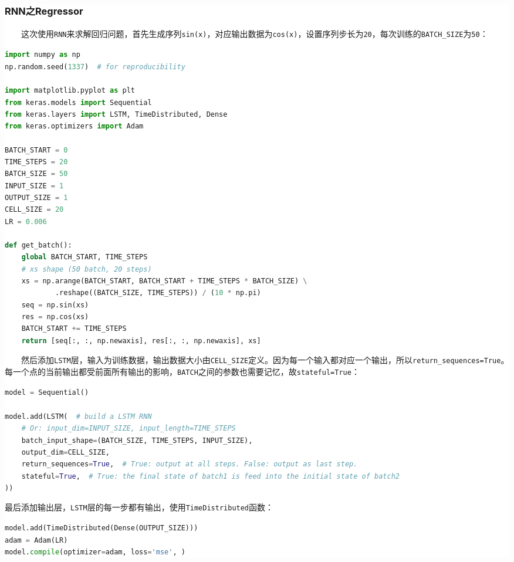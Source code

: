 ### RNN之Regressor

&emsp;&emsp;这次使用`RNN`来求解回归问题，首先生成序列`sin(x)`，对应输出数据为`cos(x)`，设置序列步长为`20`，每次训练的`BATCH_SIZE`为`50`：

``` python
import numpy as np
np.random.seed(1337)  # for reproducibility

import matplotlib.pyplot as plt
from keras.models import Sequential
from keras.layers import LSTM, TimeDistributed, Dense
from keras.optimizers import Adam

BATCH_START = 0
TIME_STEPS = 20
BATCH_SIZE = 50
INPUT_SIZE = 1
OUTPUT_SIZE = 1
CELL_SIZE = 20
LR = 0.006

def get_batch():
    global BATCH_START, TIME_STEPS
    # xs shape (50 batch, 20 steps)
    xs = np.arange(BATCH_START, BATCH_START + TIME_STEPS * BATCH_SIZE) \
            .reshape((BATCH_SIZE, TIME_STEPS)) / (10 * np.pi)
    seq = np.sin(xs)
    res = np.cos(xs)
    BATCH_START += TIME_STEPS
    return [seq[:, :, np.newaxis], res[:, :, np.newaxis], xs]
```

&emsp;&emsp;然后添加`LSTM`层，输入为训练数据，输出数据大小由`CELL_SIZE`定义。因为每一个输入都对应一个输出，所以`return_sequences=True`。每一个点的当前输出都受前面所有输出的影响，`BATCH`之间的参数也需要记忆，故`stateful=True`：

``` python
model = Sequential()

model.add(LSTM(  # build a LSTM RNN
    # Or: input_dim=INPUT_SIZE, input_length=TIME_STEPS
    batch_input_shape=(BATCH_SIZE, TIME_STEPS, INPUT_SIZE),
    output_dim=CELL_SIZE,
    return_sequences=True,  # True: output at all steps. False: output as last step.
    stateful=True,  # True: the final state of batch1 is feed into the initial state of batch2
))
```

最后添加输出层，`LSTM`层的每一步都有输出，使用`TimeDistributed`函数：

``` python
model.add(TimeDistributed(Dense(OUTPUT_SIZE)))
adam = Adam(LR)
model.compile(optimizer=adam, loss='mse', )
```
